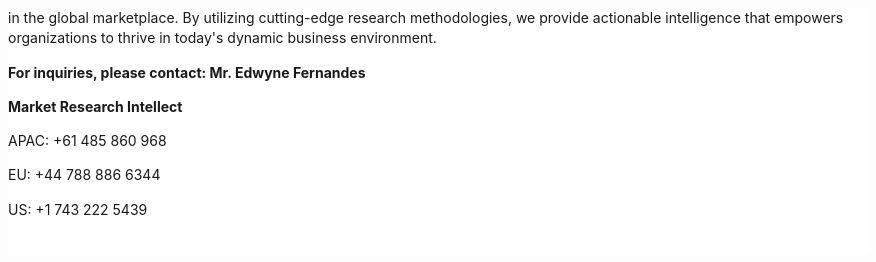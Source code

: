 in the global marketplace. By utilizing cutting-edge research methodologies, we provide actionable intelligence that empowers organizations to thrive in today's dynamic business environment.</p><p><strong>For inquiries, please contact: Mr. Edwyne Fernandes</strong></p><p><strong>Market Research Intellect</strong></p><p>APAC: +61 485 860 968</p><p>EU: +44 788 886 6344</p><p>US: +1 743 222 5439</p></div><div class="article-main__content" data-test-id="publishing-text-block">&nbsp;</div>
